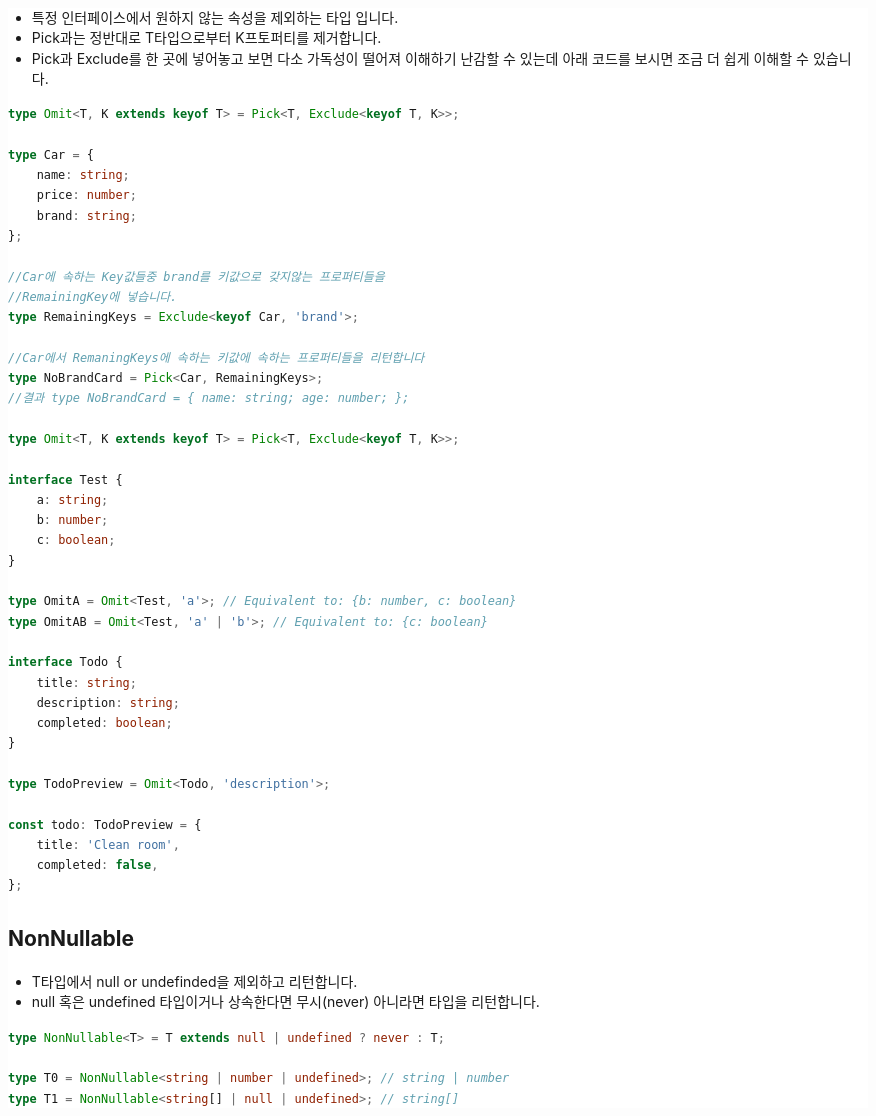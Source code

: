- 특정 인터페이스에서 원하지 않는 속성을 제외하는 타입 입니다.
- Pick과는 정반대로 T타입으로부터 K프토퍼티를 제거합니다.
- Pick과 Exclude를 한 곳에 넣어놓고 보면 다소 가독성이 떨어져 이해하기 난감할 수 있는데 아래 코드를 보시면 조금 더 쉽게 이해할 수 있습니다.

```typescript
type Omit<T, K extends keyof T> = Pick<T, Exclude<keyof T, K>>;

type Car = {
	name: string;
	price: number;
	brand: string;
};

//Car에 속하는 Key값들중 brand를 키값으로 갖지않는 프로퍼티들을
//RemainingKey에 넣습니다.
type RemainingKeys = Exclude<keyof Car, 'brand'>;

//Car에서 RemaningKeys에 속하는 키값에 속하는 프로퍼티들을 리턴합니다
type NoBrandCard = Pick<Car, RemainingKeys>;
//결과 type NoBrandCard = { name: string; age: number; };

type Omit<T, K extends keyof T> = Pick<T, Exclude<keyof T, K>>;

interface Test {
	a: string;
	b: number;
	c: boolean;
}

type OmitA = Omit<Test, 'a'>; // Equivalent to: {b: number, c: boolean}
type OmitAB = Omit<Test, 'a' | 'b'>; // Equivalent to: {c: boolean}

interface Todo {
	title: string;
	description: string;
	completed: boolean;
}

type TodoPreview = Omit<Todo, 'description'>;

const todo: TodoPreview = {
	title: 'Clean room',
	completed: false,
};
```

## NonNullable<T>

- T타입에서 null or undefinded을 제외하고 리턴합니다.
- null 혹은 undefined 타입이거나 상속한다면 무시(never) 아니라면 타입을 리턴합니다.

```typescript
type NonNullable<T> = T extends null | undefined ? never : T;

type T0 = NonNullable<string | number | undefined>; // string | number
type T1 = NonNullable<string[] | null | undefined>; // string[]
```
